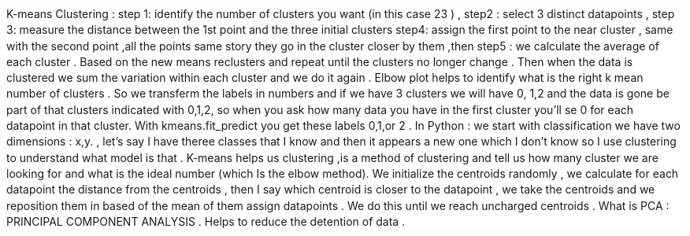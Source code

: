 K-means Clustering : step 1: identify the number of clusters you want (in this case 23 ) , step2 : select 3 distinct datapoints , step 3: measure the distance between the 1st point and the three initial clusters step4: assign the first point to the near cluster , same with the second point ,all the points same story they go in the cluster closer by them ,then step5 : we calculate the average of each cluster . Based on the new means reclusters and repeat until the clusters no longer change . Then when the data is clustered we sum the variation within each cluster and we do it again . Elbow plot helps to identify what is the right k mean number  of clusters . 
So we transferm the labels in numbers and if we have 3 clusters we will have 0, 1,2 and the data is gone be part of that clusters indicated with 0,1,2, so when you ask how many data you have in the first cluster you’ll se 0 for each datapoint in that cluster.
With kmeans.fit_predict you get these labels 0,1,or 2 .
In Python : we start with classification we have two dimensions : x,y.  , let’s say I have theree classes that I know and then it appears a new one which I don’t know so I use clustering to understand what model is that . K-means helps us clustering ,is a method of clustering and tell us how many cluster we are looking for and what is the ideal number (which Is the elbow method). We initialize the centroids randomly , we calculate for each datapoint the distance from the centroids , then I say which centroid is closer to the datapoint , we take the centroids and we reposition them in based of the mean of them assign datapoints . We do this until we reach uncharged centroids .
What is PCA : PRINCIPAL COMPONENT ANALYSIS . Helps to reduce the detention of data .
